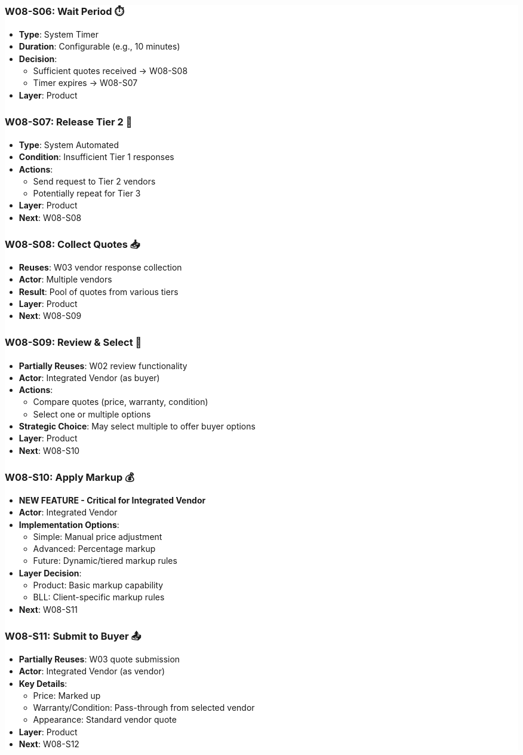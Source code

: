 ### W08-S06: Wait Period ⏱️
- **Type**: System Timer
- **Duration**: Configurable (e.g., 10 minutes)
- **Decision**:
  - Sufficient quotes received → W08-S08
  - Timer expires → W08-S07
- **Layer**: Product

### W08-S07: Release Tier 2 🥈
- **Type**: System Automated
- **Condition**: Insufficient Tier 1 responses
- **Actions**:
  - Send request to Tier 2 vendors
  - Potentially repeat for Tier 3
- **Layer**: Product
- **Next**: W08-S08

### W08-S08: Collect Quotes 📥
- **Reuses**: W03 vendor response collection
- **Actor**: Multiple vendors
- **Result**: Pool of quotes from various tiers
- **Layer**: Product
- **Next**: W08-S09

### W08-S09: Review & Select 👀
- **Partially Reuses**: W02 review functionality
- **Actor**: Integrated Vendor (as buyer)
- **Actions**:
  - Compare quotes (price, warranty, condition)
  - Select one or multiple options
- **Strategic Choice**: May select multiple to offer buyer options
- **Layer**: Product
- **Next**: W08-S10

### W08-S10: Apply Markup 💰
- **NEW FEATURE - Critical for Integrated Vendor**
- **Actor**: Integrated Vendor
- **Implementation Options**:
  - Simple: Manual price adjustment
  - Advanced: Percentage markup
  - Future: Dynamic/tiered markup rules
- **Layer Decision**:
  - Product: Basic markup capability
  - BLL: Client-specific markup rules
- **Next**: W08-S11

### W08-S11: Submit to Buyer 📤
- **Partially Reuses**: W03 quote submission
- **Actor**: Integrated Vendor (as vendor)
- **Key Details**:
  - Price: Marked up
  - Warranty/Condition: Pass-through from selected vendor
  - Appearance: Standard vendor quote
- **Layer**: Product
- **Next**: W08-S12
